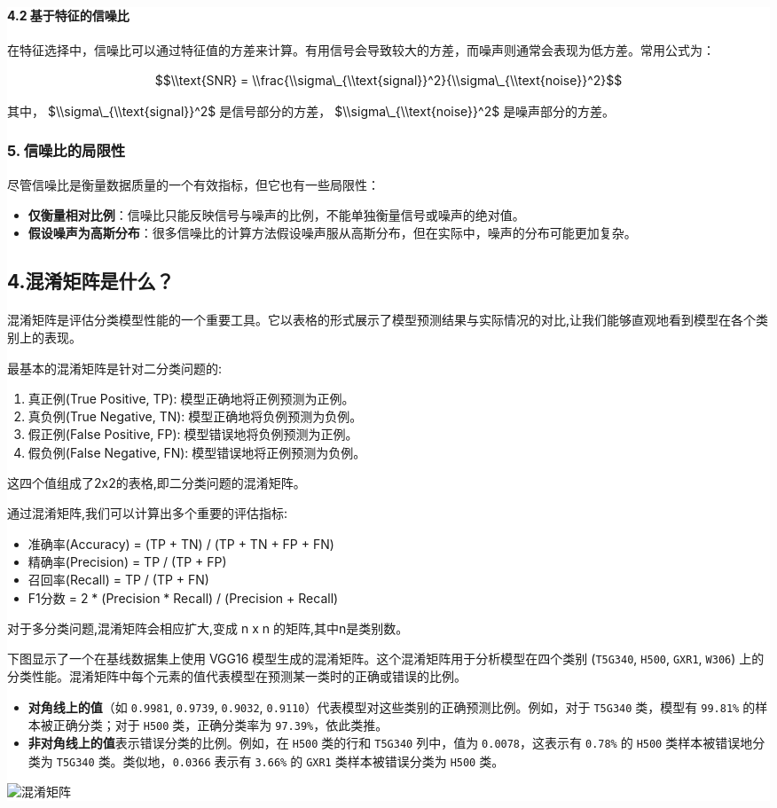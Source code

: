#### 4.2 基于特征的信噪比

在特征选择中，信噪比可以通过特征值的方差来计算。有用信号会导致较大的方差，而噪声则通常会表现为低方差。常用公式为：

$$\\text{SNR} = \\frac{\\sigma\_{\\text{signal}}^2}{\\sigma\_{\\text{noise}}^2}$$

其中， $\\sigma\_{\\text{signal}}^2$ 是信号部分的方差， $\\sigma\_{\\text{noise}}^2$ 是噪声部分的方差。

### 5\. 信噪比的局限性

尽管信噪比是衡量数据质量的一个有效指标，但它也有一些局限性：

*   **仅衡量相对比例**：信噪比只能反映信号与噪声的比例，不能单独衡量信号或噪声的绝对值。
*   **假设噪声为高斯分布**：很多信噪比的计算方法假设噪声服从高斯分布，但在实际中，噪声的分布可能更加复杂。

4.混淆矩阵是什么？
----------

混淆矩阵是评估分类模型性能的一个重要工具。它以表格的形式展示了模型预测结果与实际情况的对比,让我们能够直观地看到模型在各个类别上的表现。

最基本的混淆矩阵是针对二分类问题的:

1.  真正例(True Positive, TP): 模型正确地将正例预测为正例。
2.  真负例(True Negative, TN): 模型正确地将负例预测为负例。
3.  假正例(False Positive, FP): 模型错误地将负例预测为正例。
4.  假负例(False Negative, FN): 模型错误地将正例预测为负例。

这四个值组成了2x2的表格,即二分类问题的混淆矩阵。

通过混淆矩阵,我们可以计算出多个重要的评估指标:

*   准确率(Accuracy) = (TP + TN) / (TP + TN + FP + FN)
*   精确率(Precision) = TP / (TP + FP)
*   召回率(Recall) = TP / (TP + FN)
*   F1分数 = 2 \* (Precision \* Recall) / (Precision + Recall)

对于多分类问题,混淆矩阵会相应扩大,变成 n x n 的矩阵,其中n是类别数。

下图显示了一个在基线数据集上使用 VGG16 模型生成的混淆矩阵。这个混淆矩阵用于分析模型在四个类别 (`T5G340`, `H500`, `GXR1`, `W306`) 上的分类性能。混淆矩阵中每个元素的值代表模型在预测某一类时的正确或错误的比例。

*   **对角线上的值**（如 `0.9981`, `0.9739`, `0.9032`, `0.9110`）代表模型对这些类别的正确预测比例。例如，对于 `T5G340` 类，模型有 `99.81%` 的样本被正确分类；对于 `H500` 类，正确分类率为 `97.39%`，依此类推。
*   **非对角线上的值**表示错误分类的比例。例如，在 `H500` 类的行和 `T5G340` 列中，值为 `0.0078`，这表示有 `0.78%` 的 `H500` 类样本被错误地分类为 `T5G340` 类。类似地，`0.0366` 表示有 `3.66%` 的 `GXR1` 类样本被错误分类为 `H500` 类。

![混淆矩阵](api/images/bhujONZNlsko/混淆矩阵.png)